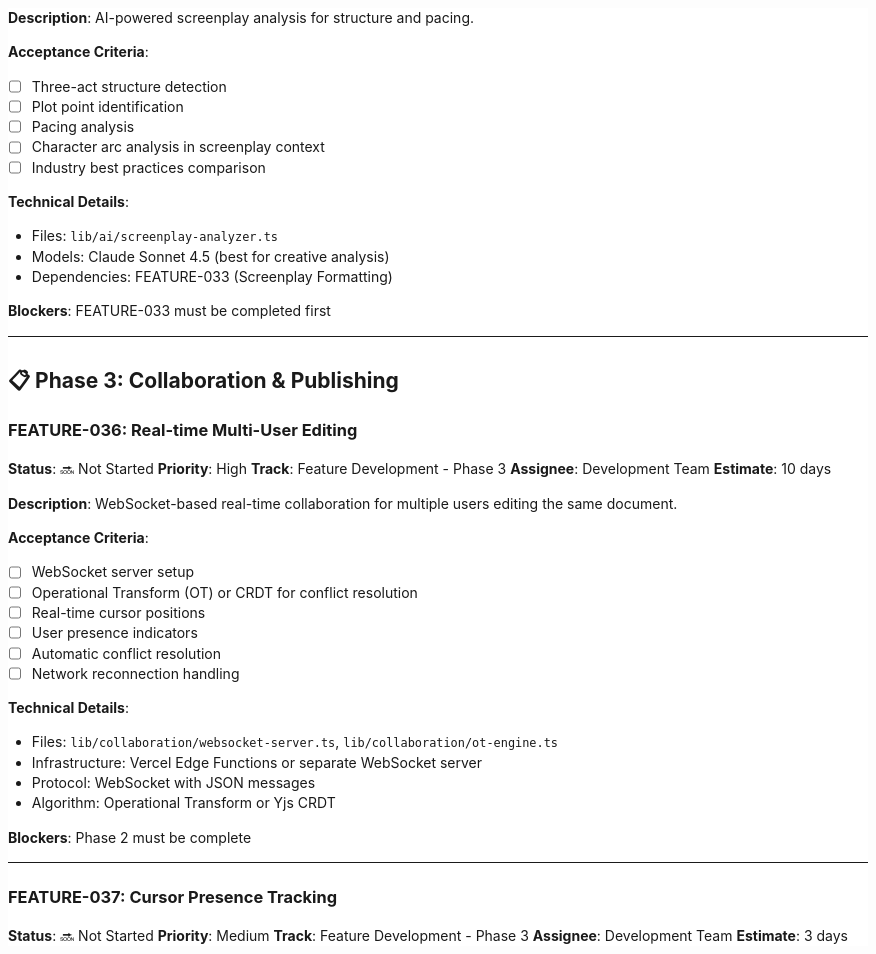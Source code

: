 **Description**:
AI-powered screenplay analysis for structure and pacing.

**Acceptance Criteria**:
- [ ] Three-act structure detection
- [ ] Plot point identification
- [ ] Pacing analysis
- [ ] Character arc analysis in screenplay context
- [ ] Industry best practices comparison

**Technical Details**:
- Files: `lib/ai/screenplay-analyzer.ts`
- Models: Claude Sonnet 4.5 (best for creative analysis)
- Dependencies: FEATURE-033 (Screenplay Formatting)

**Blockers**: FEATURE-033 must be completed first

---

## 📋 Phase 3: Collaboration & Publishing

### FEATURE-036: Real-time Multi-User Editing
**Status**: 🔜 Not Started
**Priority**: High
**Track**: Feature Development - Phase 3
**Assignee**: Development Team
**Estimate**: 10 days

**Description**:
WebSocket-based real-time collaboration for multiple users editing the same document.

**Acceptance Criteria**:
- [ ] WebSocket server setup
- [ ] Operational Transform (OT) or CRDT for conflict resolution
- [ ] Real-time cursor positions
- [ ] User presence indicators
- [ ] Automatic conflict resolution
- [ ] Network reconnection handling

**Technical Details**:
- Files: `lib/collaboration/websocket-server.ts`, `lib/collaboration/ot-engine.ts`
- Infrastructure: Vercel Edge Functions or separate WebSocket server
- Protocol: WebSocket with JSON messages
- Algorithm: Operational Transform or Yjs CRDT

**Blockers**: Phase 2 must be complete

---

### FEATURE-037: Cursor Presence Tracking
**Status**: 🔜 Not Started
**Priority**: Medium
**Track**: Feature Development - Phase 3
**Assignee**: Development Team
**Estimate**: 3 days
